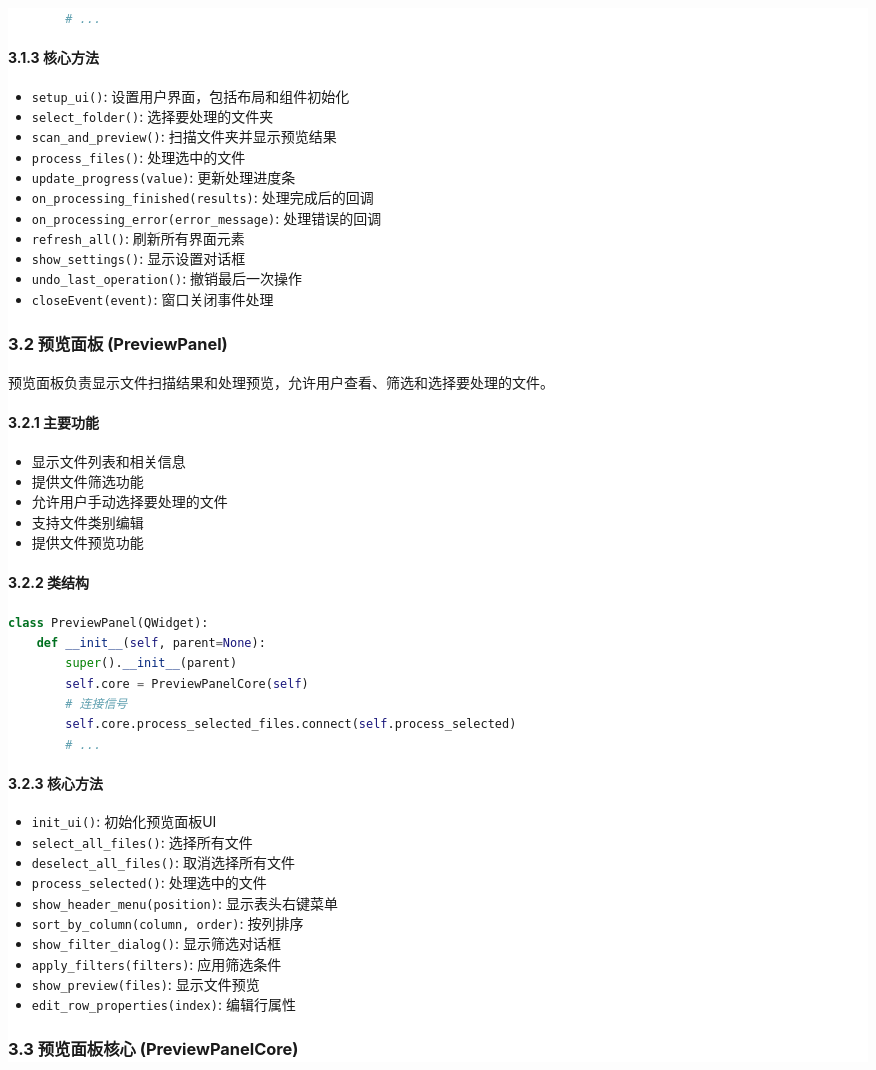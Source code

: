 ```python
        # ...
```

#### 3.1.3 核心方法
- `setup_ui()`: 设置用户界面，包括布局和组件初始化
- `select_folder()`: 选择要处理的文件夹
- `scan_and_preview()`: 扫描文件夹并显示预览结果
- `process_files()`: 处理选中的文件
- `update_progress(value)`: 更新处理进度条
- `on_processing_finished(results)`: 处理完成后的回调
- `on_processing_error(error_message)`: 处理错误的回调
- `refresh_all()`: 刷新所有界面元素
- `show_settings()`: 显示设置对话框
- `undo_last_operation()`: 撤销最后一次操作
- `closeEvent(event)`: 窗口关闭事件处理

### 3.2 预览面板 (PreviewPanel)

预览面板负责显示文件扫描结果和处理预览，允许用户查看、筛选和选择要处理的文件。

#### 3.2.1 主要功能
- 显示文件列表和相关信息
- 提供文件筛选功能
- 允许用户手动选择要处理的文件
- 支持文件类别编辑
- 提供文件预览功能

#### 3.2.2 类结构
```python
class PreviewPanel(QWidget):
    def __init__(self, parent=None):
        super().__init__(parent)
        self.core = PreviewPanelCore(self)
        # 连接信号
        self.core.process_selected_files.connect(self.process_selected)
        # ...
```

#### 3.2.3 核心方法
- `init_ui()`: 初始化预览面板UI
- `select_all_files()`: 选择所有文件
- `deselect_all_files()`: 取消选择所有文件
- `process_selected()`: 处理选中的文件
- `show_header_menu(position)`: 显示表头右键菜单
- `sort_by_column(column, order)`: 按列排序
- `show_filter_dialog()`: 显示筛选对话框
- `apply_filters(filters)`: 应用筛选条件
- `show_preview(files)`: 显示文件预览
- `edit_row_properties(index)`: 编辑行属性

### 3.3 预览面板核心 (PreviewPanelCore)
